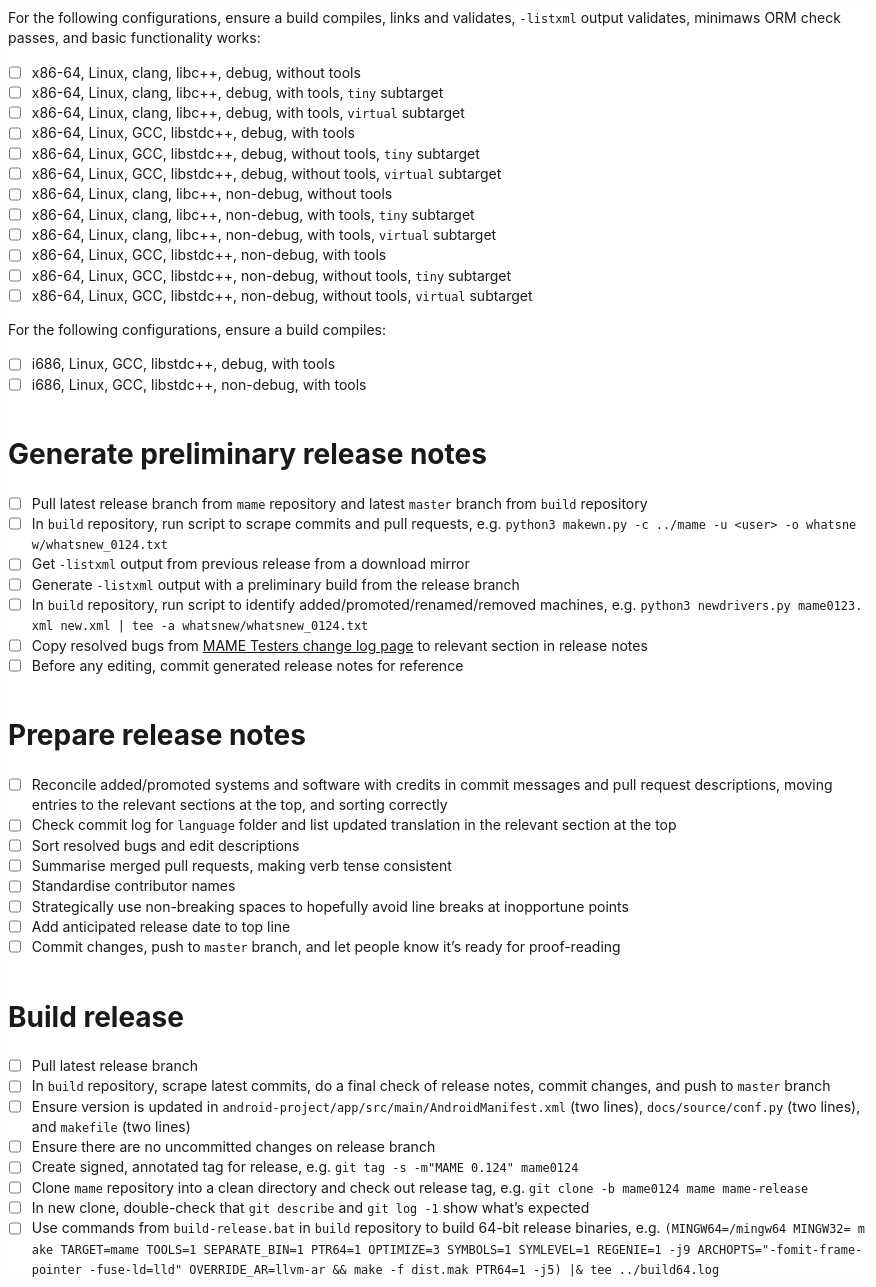 For the following configurations, ensure a build compiles, links and validates, `-listxml` output validates, minimaws ORM check passes, and basic functionality works:
- [ ] x86-64, Linux, clang, libc++, debug, without tools
- [ ] x86-64, Linux, clang, libc++, debug, with tools, `tiny` subtarget
- [ ] x86-64, Linux, clang, libc++, debug, with tools, `virtual` subtarget
- [ ] x86-64, Linux, GCC, libstdc++, debug, with tools
- [ ] x86-64, Linux, GCC, libstdc++, debug, without tools, `tiny` subtarget
- [ ] x86-64, Linux, GCC, libstdc++, debug, without tools, `virtual` subtarget
- [ ] x86-64, Linux, clang, libc++, non-debug, without tools
- [ ] x86-64, Linux, clang, libc++, non-debug, with tools, `tiny` subtarget
- [ ] x86-64, Linux, clang, libc++, non-debug, with tools, `virtual` subtarget
- [ ] x86-64, Linux, GCC, libstdc++, non-debug, with tools
- [ ] x86-64, Linux, GCC, libstdc++, non-debug, without tools, `tiny` subtarget
- [ ] x86-64, Linux, GCC, libstdc++, non-debug, without tools, `virtual` subtarget

For the following configurations, ensure a build compiles:
- [ ] i686, Linux, GCC, libstdc++, debug, with tools
- [ ] i686, Linux, GCC, libstdc++, non-debug, with tools

# Generate preliminary release notes

- [ ] Pull latest release branch from `mame` repository and latest `master` branch from `build` repository
- [ ] In `build` repository, run script to scrape commits and pull requests, e.g. `python3 makewn.py -c ../mame -u <user> -o whatsnew/whatsnew_0124.txt`
- [ ] Get `-listxml` output from previous release from a download mirror
- [ ] Generate `-listxml` output with a preliminary build from the release branch
- [ ] In `build` repository, run script to identify added/promoted/renamed/removed machines, e.g. `python3 newdrivers.py mame0123.xml new.xml | tee -a whatsnew/whatsnew_0124.txt`
- [ ] Copy resolved bugs from [MAME Testers change log page](https://mametesters.org/changelog_page.php) to relevant section in release notes
- [ ] Before any editing, commit generated release notes for reference

# Prepare release notes

- [ ] Reconcile added/promoted systems and software with credits in commit messages and pull request descriptions, moving entries to the relevant sections at the top, and sorting correctly
- [ ] Check commit log for `language` folder and list updated translation in the relevant section at the top
- [ ] Sort resolved bugs and edit descriptions
- [ ] Summarise merged pull requests, making verb tense consistent
- [ ] Standardise contributor names
- [ ] Strategically use non-breaking spaces to hopefully avoid line breaks at inopportune points
- [ ] Add anticipated release date to top line
- [ ] Commit changes, push to `master` branch, and let people know it’s ready for proof-reading

# Build release

- [ ] Pull latest release branch
- [ ] In `build` repository, scrape latest commits, do a final check of release notes, commit changes, and push to `master` branch
- [ ] Ensure version is updated in `android-project/app/src/main/AndroidManifest.xml` (two lines), `docs/source/conf.py` (two lines), and `makefile` (two lines)
- [ ] Ensure there are no uncommitted changes on release branch
- [ ] Create signed, annotated tag for release, e.g. `git tag -s -m"MAME 0.124" mame0124`
- [ ] Clone `mame` repository into a clean directory and check out release tag, e.g. `git clone -b mame0124 mame mame-release`
- [ ] In new clone, double-check that `git describe` and `git log -1` show what’s expected
- [ ] Use commands from `build-release.bat` in `build` repository to build 64-bit release binaries, e.g. `(MINGW64=/mingw64 MINGW32= make TARGET=mame TOOLS=1 SEPARATE_BIN=1 PTR64=1 OPTIMIZE=3 SYMBOLS=1 SYMLEVEL=1 REGENIE=1 -j9 ARCHOPTS="-fomit-frame-pointer -fuse-ld=lld" OVERRIDE_AR=llvm-ar && make -f dist.mak PTR64=1 -j5) |& tee ../build64.log`